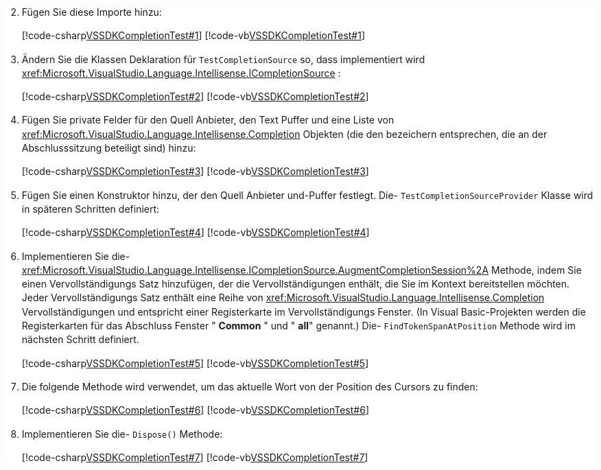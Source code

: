 2. Fügen Sie diese Importe hinzu:

     [!code-csharp[VSSDKCompletionTest#1](../extensibility/codesnippet/CSharp/walkthrough-displaying-statement-completion_1.cs)]
     [!code-vb[VSSDKCompletionTest#1](../extensibility/codesnippet/VisualBasic/walkthrough-displaying-statement-completion_1.vb)]

3. Ändern Sie die Klassen Deklaration für `TestCompletionSource` so, dass implementiert wird <xref:Microsoft.VisualStudio.Language.Intellisense.ICompletionSource> :

     [!code-csharp[VSSDKCompletionTest#2](../extensibility/codesnippet/CSharp/walkthrough-displaying-statement-completion_2.cs)]
     [!code-vb[VSSDKCompletionTest#2](../extensibility/codesnippet/VisualBasic/walkthrough-displaying-statement-completion_2.vb)]

4. Fügen Sie private Felder für den Quell Anbieter, den Text Puffer und eine Liste von <xref:Microsoft.VisualStudio.Language.Intellisense.Completion> Objekten (die den bezeichern entsprechen, die an der Abschlusssitzung beteiligt sind) hinzu:

     [!code-csharp[VSSDKCompletionTest#3](../extensibility/codesnippet/CSharp/walkthrough-displaying-statement-completion_3.cs)]
     [!code-vb[VSSDKCompletionTest#3](../extensibility/codesnippet/VisualBasic/walkthrough-displaying-statement-completion_3.vb)]

5. Fügen Sie einen Konstruktor hinzu, der den Quell Anbieter und-Puffer festlegt. Die- `TestCompletionSourceProvider` Klasse wird in späteren Schritten definiert:

     [!code-csharp[VSSDKCompletionTest#4](../extensibility/codesnippet/CSharp/walkthrough-displaying-statement-completion_4.cs)]
     [!code-vb[VSSDKCompletionTest#4](../extensibility/codesnippet/VisualBasic/walkthrough-displaying-statement-completion_4.vb)]

6. Implementieren Sie die- <xref:Microsoft.VisualStudio.Language.Intellisense.ICompletionSource.AugmentCompletionSession%2A> Methode, indem Sie einen Vervollständigungs Satz hinzufügen, der die Vervollständigungen enthält, die Sie im Kontext bereitstellen möchten. Jeder Vervollständigungs Satz enthält eine Reihe von <xref:Microsoft.VisualStudio.Language.Intellisense.Completion> Vervollständigungen und entspricht einer Registerkarte im Vervollständigungs Fenster. (In Visual Basic-Projekten werden die Registerkarten für das Abschluss Fenster " **Common** " und " **all**" genannt.) Die- `FindTokenSpanAtPosition` Methode wird im nächsten Schritt definiert.

     [!code-csharp[VSSDKCompletionTest#5](../extensibility/codesnippet/CSharp/walkthrough-displaying-statement-completion_5.cs)]
     [!code-vb[VSSDKCompletionTest#5](../extensibility/codesnippet/VisualBasic/walkthrough-displaying-statement-completion_5.vb)]

7. Die folgende Methode wird verwendet, um das aktuelle Wort von der Position des Cursors zu finden:

     [!code-csharp[VSSDKCompletionTest#6](../extensibility/codesnippet/CSharp/walkthrough-displaying-statement-completion_6.cs)]
     [!code-vb[VSSDKCompletionTest#6](../extensibility/codesnippet/VisualBasic/walkthrough-displaying-statement-completion_6.vb)]

8. Implementieren Sie die- `Dispose()` Methode:

     [!code-csharp[VSSDKCompletionTest#7](../extensibility/codesnippet/CSharp/walkthrough-displaying-statement-completion_7.cs)]
     [!code-vb[VSSDKCompletionTest#7](../extensibility/codesnippet/VisualBasic/walkthrough-displaying-statement-completion_7.vb)]
